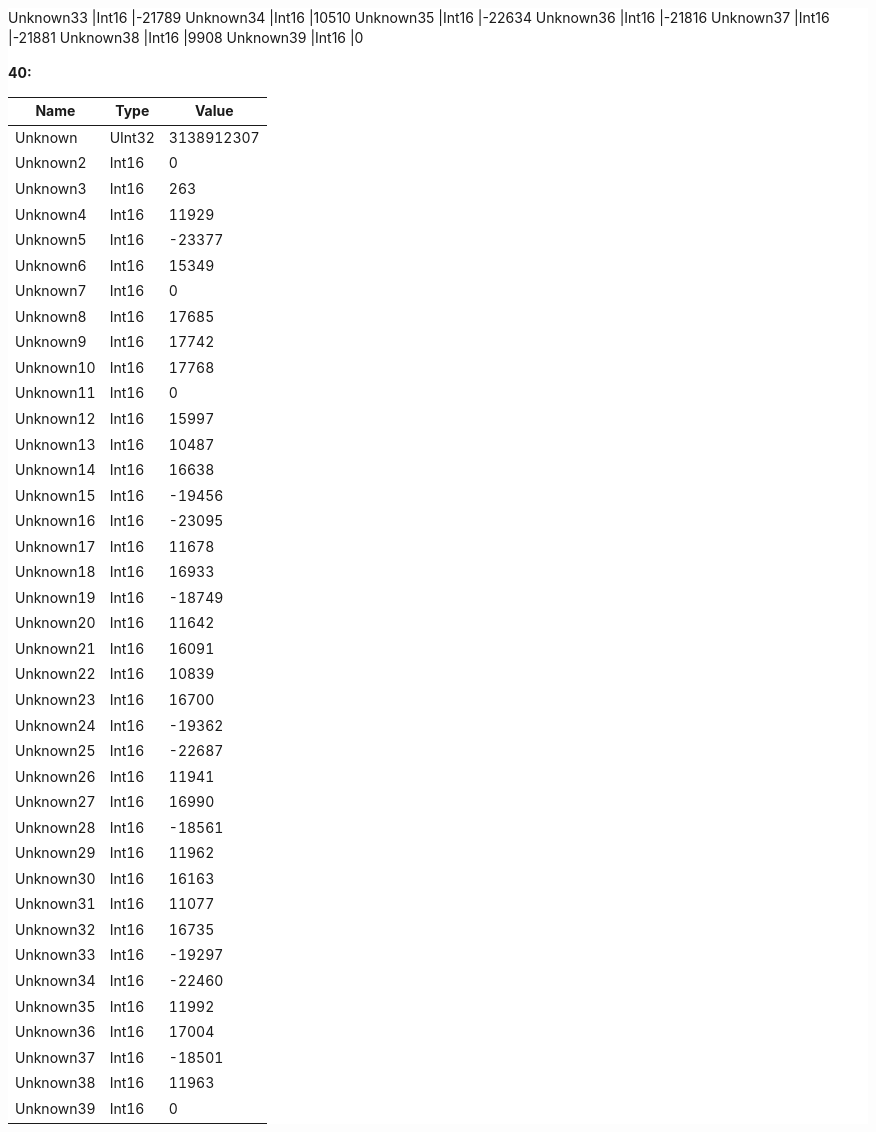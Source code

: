 Unknown33	|Int16	|-21789
Unknown34	|Int16	|10510
Unknown35	|Int16	|-22634
Unknown36	|Int16	|-21816
Unknown37	|Int16	|-21881
Unknown38	|Int16	|9908
Unknown39	|Int16	|0


**40:**

Name	| Type	| Value
---	|---	|---	|
Unknown	|UInt32	|3138912307
Unknown2	|Int16	|0
Unknown3	|Int16	|263
Unknown4	|Int16	|11929
Unknown5	|Int16	|-23377
Unknown6	|Int16	|15349
Unknown7	|Int16	|0
Unknown8	|Int16	|17685
Unknown9	|Int16	|17742
Unknown10	|Int16	|17768
Unknown11	|Int16	|0
Unknown12	|Int16	|15997
Unknown13	|Int16	|10487
Unknown14	|Int16	|16638
Unknown15	|Int16	|-19456
Unknown16	|Int16	|-23095
Unknown17	|Int16	|11678
Unknown18	|Int16	|16933
Unknown19	|Int16	|-18749
Unknown20	|Int16	|11642
Unknown21	|Int16	|16091
Unknown22	|Int16	|10839
Unknown23	|Int16	|16700
Unknown24	|Int16	|-19362
Unknown25	|Int16	|-22687
Unknown26	|Int16	|11941
Unknown27	|Int16	|16990
Unknown28	|Int16	|-18561
Unknown29	|Int16	|11962
Unknown30	|Int16	|16163
Unknown31	|Int16	|11077
Unknown32	|Int16	|16735
Unknown33	|Int16	|-19297
Unknown34	|Int16	|-22460
Unknown35	|Int16	|11992
Unknown36	|Int16	|17004
Unknown37	|Int16	|-18501
Unknown38	|Int16	|11963
Unknown39	|Int16	|0
